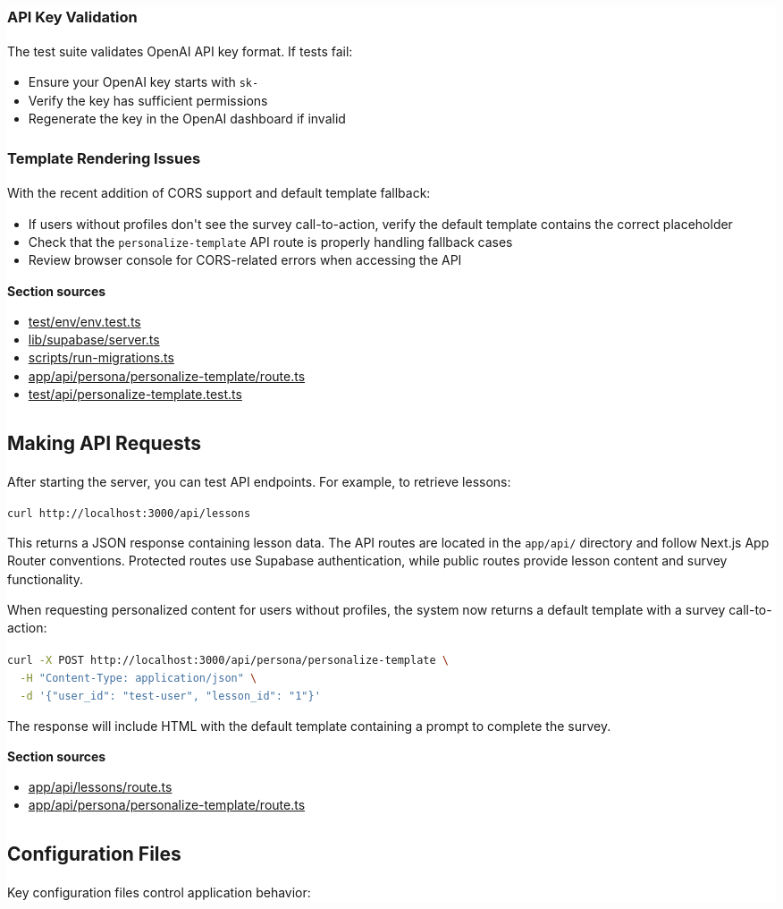 ### API Key Validation
The test suite validates OpenAI API key format. If tests fail:
- Ensure your OpenAI key starts with `sk-`
- Verify the key has sufficient permissions
- Regenerate the key in the OpenAI dashboard if invalid

### Template Rendering Issues
With the recent addition of CORS support and default template fallback:
- If users without profiles don't see the survey call-to-action, verify the default template contains the correct placeholder
- Check that the `personalize-template` API route is properly handling fallback cases
- Review browser console for CORS-related errors when accessing the API

**Section sources**
- [test/env/env.test.ts](file://test/env/env.test.ts#L0-L66)
- [lib/supabase/server.ts](file://lib/supabase/server.ts#L0-L27)
- [scripts/run-migrations.ts](file://scripts/run-migrations.ts#L0-L48)
- [app/api/persona/personalize-template/route.ts](file://app/api/persona/personalize-template/route.ts)
- [test/api/personalize-template.test.ts](file://test/api/personalize-template.test.ts)

## Making API Requests

After starting the server, you can test API endpoints. For example, to retrieve lessons:

```bash
curl http://localhost:3000/api/lessons
```

This returns a JSON response containing lesson data. The API routes are located in the `app/api/` directory and follow Next.js App Router conventions. Protected routes use Supabase authentication, while public routes provide lesson content and survey functionality.

When requesting personalized content for users without profiles, the system now returns a default template with a survey call-to-action:

```bash
curl -X POST http://localhost:3000/api/persona/personalize-template \
  -H "Content-Type: application/json" \
  -d '{"user_id": "test-user", "lesson_id": "1"}'
```

The response will include HTML with the default template containing a prompt to complete the survey.

**Section sources**
- [app/api/lessons/route.ts](file://app/api/lessons/route.ts)
- [app/api/persona/personalize-template/route.ts](file://app/api/persona/personalize-template/route.ts)

## Configuration Files

Key configuration files control application behavior:
